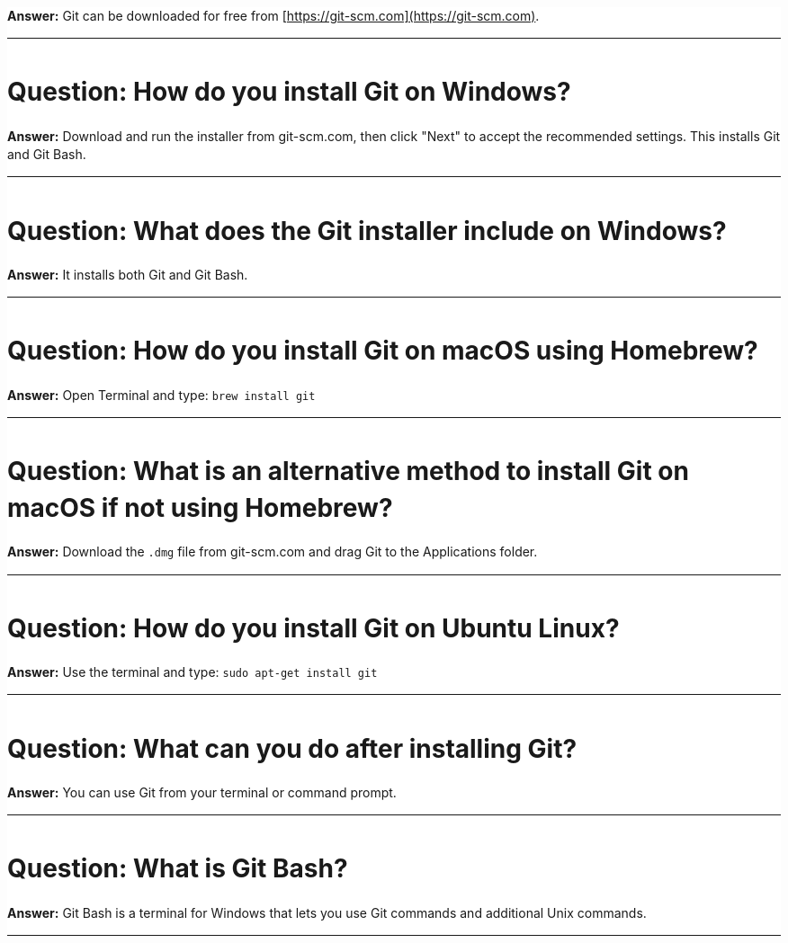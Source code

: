 **Answer:** Git can be downloaded for free from [https://git-scm.com](https://git-scm.com).

---

# Question: How do you install Git on Windows?

**Answer:** Download and run the installer from git-scm.com, then click "Next" to accept the recommended settings. This installs Git and Git Bash.

---

# Question: What does the Git installer include on Windows?

**Answer:** It installs both Git and Git Bash.

---

# Question: How do you install Git on macOS using Homebrew?

**Answer:** Open Terminal and type:
`brew install git`

---

# Question: What is an alternative method to install Git on macOS if not using Homebrew?

**Answer:** Download the `.dmg` file from git-scm.com and drag Git to the Applications folder.

---

# Question: How do you install Git on Ubuntu Linux?

**Answer:** Use the terminal and type:
`sudo apt-get install git`

---

# Question: What can you do after installing Git?

**Answer:** You can use Git from your terminal or command prompt.

---

# Question: What is Git Bash?

**Answer:** Git Bash is a terminal for Windows that lets you use Git commands and additional Unix commands.

---